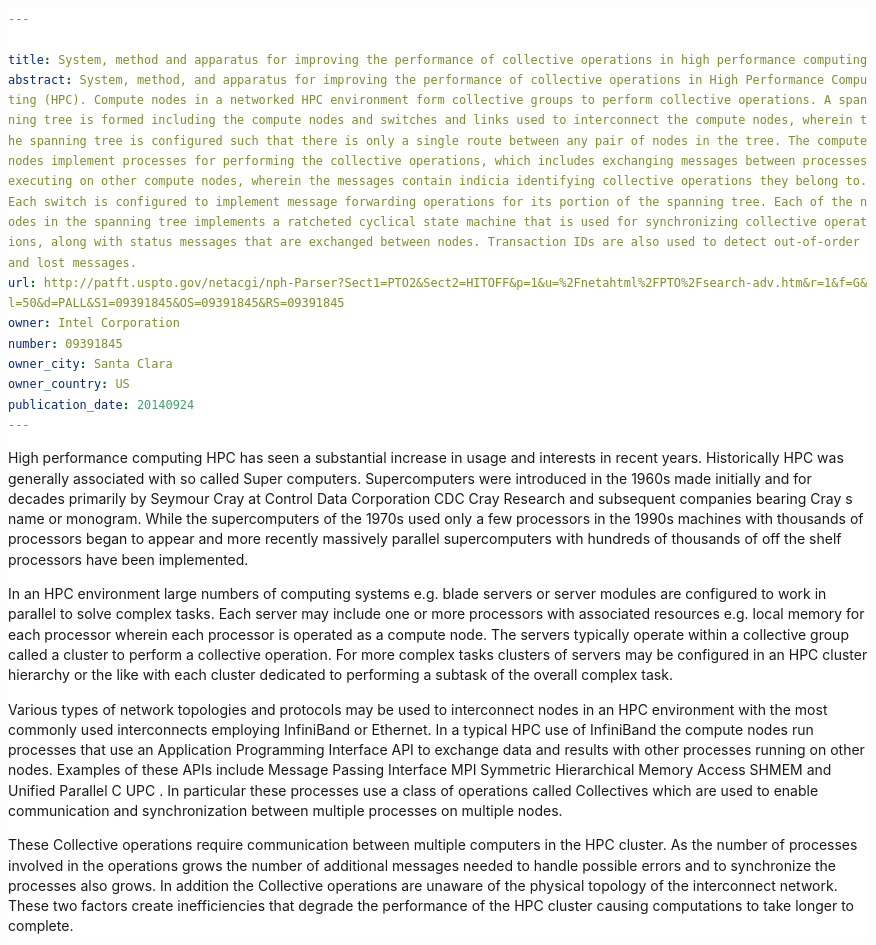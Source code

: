 ```yaml
---

title: System, method and apparatus for improving the performance of collective operations in high performance computing
abstract: System, method, and apparatus for improving the performance of collective operations in High Performance Computing (HPC). Compute nodes in a networked HPC environment form collective groups to perform collective operations. A spanning tree is formed including the compute nodes and switches and links used to interconnect the compute nodes, wherein the spanning tree is configured such that there is only a single route between any pair of nodes in the tree. The compute nodes implement processes for performing the collective operations, which includes exchanging messages between processes executing on other compute nodes, wherein the messages contain indicia identifying collective operations they belong to. Each switch is configured to implement message forwarding operations for its portion of the spanning tree. Each of the nodes in the spanning tree implements a ratcheted cyclical state machine that is used for synchronizing collective operations, along with status messages that are exchanged between nodes. Transaction IDs are also used to detect out-of-order and lost messages.
url: http://patft.uspto.gov/netacgi/nph-Parser?Sect1=PTO2&Sect2=HITOFF&p=1&u=%2Fnetahtml%2FPTO%2Fsearch-adv.htm&r=1&f=G&l=50&d=PALL&S1=09391845&OS=09391845&RS=09391845
owner: Intel Corporation
number: 09391845
owner_city: Santa Clara
owner_country: US
publication_date: 20140924
---
```

High performance computing HPC has seen a substantial increase in usage and interests in recent years. Historically HPC was generally associated with so called Super computers. Supercomputers were introduced in the 1960s made initially and for decades primarily by Seymour Cray at Control Data Corporation CDC Cray Research and subsequent companies bearing Cray s name or monogram. While the supercomputers of the 1970s used only a few processors in the 1990s machines with thousands of processors began to appear and more recently massively parallel supercomputers with hundreds of thousands of off the shelf processors have been implemented.

In an HPC environment large numbers of computing systems e.g. blade servers or server modules are configured to work in parallel to solve complex tasks. Each server may include one or more processors with associated resources e.g. local memory for each processor wherein each processor is operated as a compute node. The servers typically operate within a collective group called a cluster to perform a collective operation. For more complex tasks clusters of servers may be configured in an HPC cluster hierarchy or the like with each cluster dedicated to performing a subtask of the overall complex task.

Various types of network topologies and protocols may be used to interconnect nodes in an HPC environment with the most commonly used interconnects employing InfiniBand or Ethernet. In a typical HPC use of InfiniBand the compute nodes run processes that use an Application Programming Interface API to exchange data and results with other processes running on other nodes. Examples of these APIs include Message Passing Interface MPI Symmetric Hierarchical Memory Access SHMEM and Unified Parallel C UPC . In particular these processes use a class of operations called Collectives which are used to enable communication and synchronization between multiple processes on multiple nodes.

These Collective operations require communication between multiple computers in the HPC cluster. As the number of processes involved in the operations grows the number of additional messages needed to handle possible errors and to synchronize the processes also grows. In addition the Collective operations are unaware of the physical topology of the interconnect network. These two factors create inefficiencies that degrade the performance of the HPC cluster causing computations to take longer to complete.

